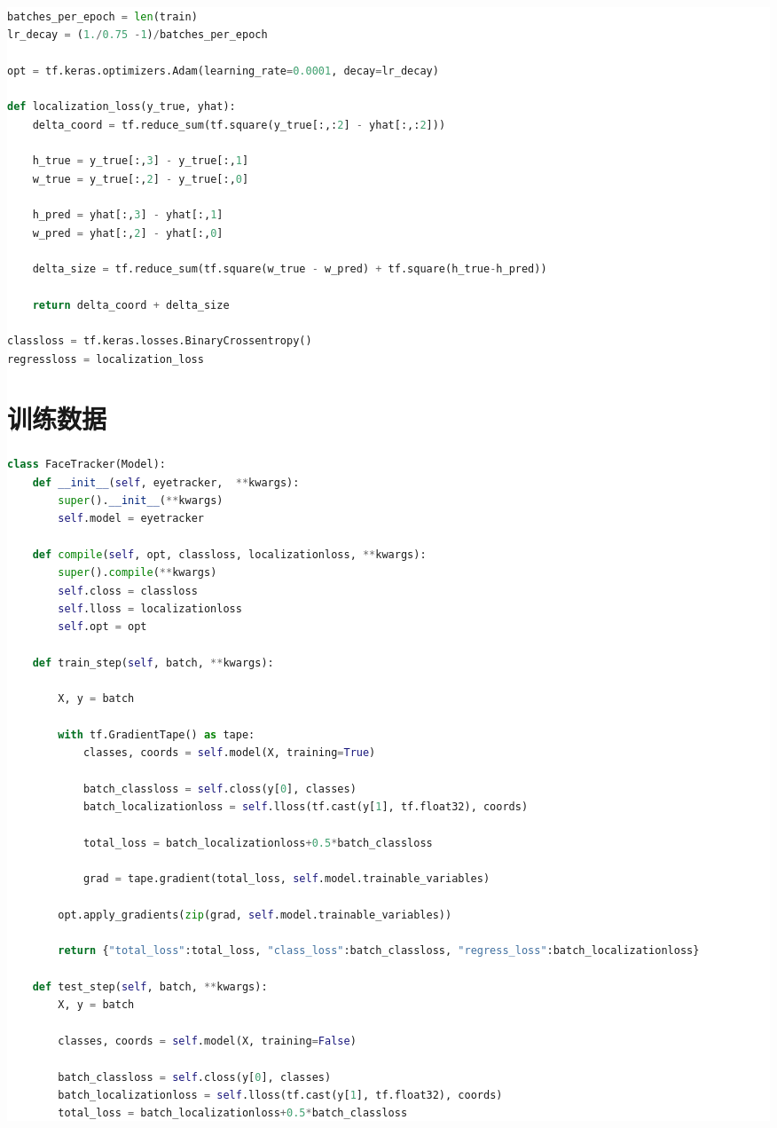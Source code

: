 ```python
batches_per_epoch = len(train)
lr_decay = (1./0.75 -1)/batches_per_epoch

opt = tf.keras.optimizers.Adam(learning_rate=0.0001, decay=lr_decay)

def localization_loss(y_true, yhat):            
    delta_coord = tf.reduce_sum(tf.square(y_true[:,:2] - yhat[:,:2]))
                  
    h_true = y_true[:,3] - y_true[:,1] 
    w_true = y_true[:,2] - y_true[:,0] 

    h_pred = yhat[:,3] - yhat[:,1] 
    w_pred = yhat[:,2] - yhat[:,0] 
    
    delta_size = tf.reduce_sum(tf.square(w_true - w_pred) + tf.square(h_true-h_pred))
    
    return delta_coord + delta_size
    
classloss = tf.keras.losses.BinaryCrossentropy()
regressloss = localization_loss
```
# 训练数据

```python
class FaceTracker(Model): 
    def __init__(self, eyetracker,  **kwargs): 
        super().__init__(**kwargs)
        self.model = eyetracker

    def compile(self, opt, classloss, localizationloss, **kwargs):
        super().compile(**kwargs)
        self.closs = classloss
        self.lloss = localizationloss
        self.opt = opt
    
    def train_step(self, batch, **kwargs): 
        
        X, y = batch
        
        with tf.GradientTape() as tape: 
            classes, coords = self.model(X, training=True)
            
            batch_classloss = self.closs(y[0], classes)
            batch_localizationloss = self.lloss(tf.cast(y[1], tf.float32), coords)
            
            total_loss = batch_localizationloss+0.5*batch_classloss
            
            grad = tape.gradient(total_loss, self.model.trainable_variables)
        
        opt.apply_gradients(zip(grad, self.model.trainable_variables))
        
        return {"total_loss":total_loss, "class_loss":batch_classloss, "regress_loss":batch_localizationloss}
    
    def test_step(self, batch, **kwargs): 
        X, y = batch
        
        classes, coords = self.model(X, training=False)
        
        batch_classloss = self.closs(y[0], classes)
        batch_localizationloss = self.lloss(tf.cast(y[1], tf.float32), coords)
        total_loss = batch_localizationloss+0.5*batch_classloss
```